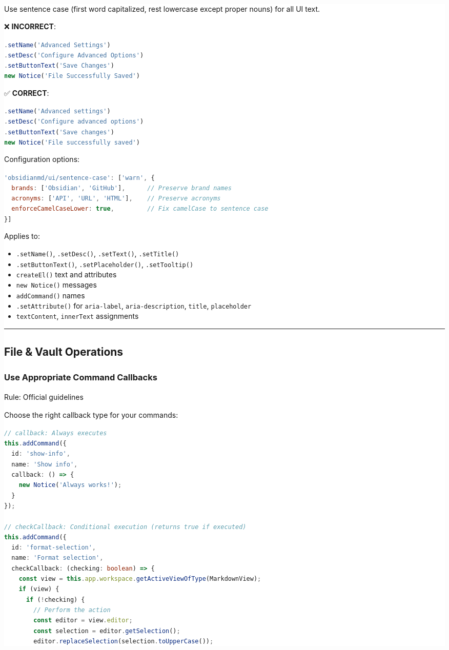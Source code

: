 Use sentence case (first word capitalized, rest lowercase except proper nouns) for all UI text.

❌ **INCORRECT**:
```typescript
.setName('Advanced Settings')
.setDesc('Configure Advanced Options')
.setButtonText('Save Changes')
new Notice('File Successfully Saved')
```

✅ **CORRECT**:
```typescript
.setName('Advanced settings')
.setDesc('Configure advanced options')
.setButtonText('Save changes')
new Notice('File successfully saved')
```

Configuration options:
```javascript
'obsidianmd/ui/sentence-case': ['warn', {
  brands: ['Obsidian', 'GitHub'],      // Preserve brand names
  acronyms: ['API', 'URL', 'HTML'],    // Preserve acronyms
  enforceCamelCaseLower: true,         // Fix camelCase to sentence case
}]
```

Applies to:
- `.setName()`, `.setDesc()`, `.setText()`, `.setTitle()`
- `.setButtonText()`, `.setPlaceholder()`, `.setTooltip()`
- `createEl()` text and attributes
- `new Notice()` messages
- `addCommand()` names
- `.setAttribute()` for `aria-label`, `aria-description`, `title`, `placeholder`
- `textContent`, `innerText` assignments

---

## File & Vault Operations

### Use Appropriate Command Callbacks
Rule: Official guidelines

Choose the right callback type for your commands:

```typescript
// callback: Always executes
this.addCommand({
  id: 'show-info',
  name: 'Show info',
  callback: () => {
    new Notice('Always works!');
  }
});

// checkCallback: Conditional execution (returns true if executed)
this.addCommand({
  id: 'format-selection',
  name: 'Format selection',
  checkCallback: (checking: boolean) => {
    const view = this.app.workspace.getActiveViewOfType(MarkdownView);
    if (view) {
      if (!checking) {
        // Perform the action
        const editor = view.editor;
        const selection = editor.getSelection();
        editor.replaceSelection(selection.toUpperCase());
```